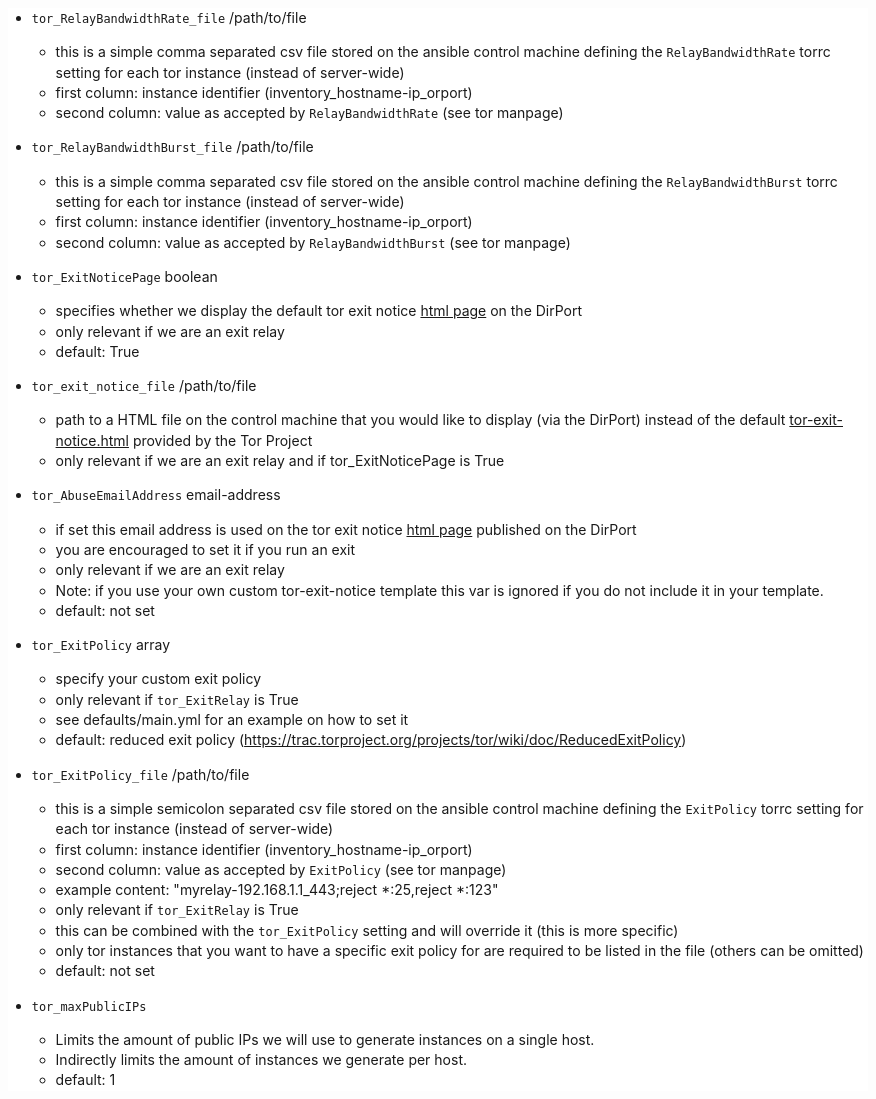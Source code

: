 * `tor_RelayBandwidthRate_file` /path/to/file
    - this is a simple comma separated csv file stored on the ansible control machine defining the `RelayBandwidthRate` torrc setting for each tor instance (instead of server-wide)
    - first column: instance identifier (inventory_hostname-ip_orport)
    - second column: value as accepted by `RelayBandwidthRate` (see tor manpage)

* `tor_RelayBandwidthBurst_file` /path/to/file
    - this is a simple comma separated csv file stored on the ansible control machine defining the `RelayBandwidthBurst` torrc setting for each tor instance (instead of server-wide)
    - first column: instance identifier (inventory_hostname-ip_orport)
    - second column: value as accepted by `RelayBandwidthBurst` (see tor manpage)

* `tor_ExitNoticePage` boolean
    - specifies whether we display the default tor exit notice [html page](https://gitweb.torproject.org/tor.git/plain/contrib/operator-tools/tor-exit-notice.html) on the DirPort
    - only relevant if we are an exit relay
    - default: True

* `tor_exit_notice_file` /path/to/file
    - path to a HTML file on the control machine that you would like to display (via the DirPort) instead of the default [tor-exit-notice.html](https://gitweb.torproject.org/tor.git/plain/contrib/operator-tools/tor-exit-notice.html) provided by the Tor Project
    - only relevant if we are an exit relay and if tor_ExitNoticePage is True

* `tor_AbuseEmailAddress` email-address
    - if set this email address is used on the tor exit notice [html page](https://gitweb.torproject.org/tor.git/plain/contrib/operator-tools/tor-exit-notice.html) published on the DirPort
    - you are encouraged to set it if you run an exit
    - only relevant if we are an exit relay
    - Note: if you use your own custom tor-exit-notice template this var is ignored if you do not include it in your template.
    - default: not set

* `tor_ExitPolicy` array
    - specify your custom exit policy
    - only relevant if `tor_ExitRelay` is True
    - see defaults/main.yml for an example on how to set it
    - default: reduced exit policy (https://trac.torproject.org/projects/tor/wiki/doc/ReducedExitPolicy)

* `tor_ExitPolicy_file` /path/to/file
    - this is a simple semicolon separated csv file stored on the ansible control machine defining the `ExitPolicy` torrc setting for each tor instance (instead of server-wide)
    - first column: instance identifier (inventory_hostname-ip_orport)
    - second column: value as accepted by `ExitPolicy` (see tor manpage)
    - example content: "myrelay-192.168.1.1_443;reject *:25,reject *:123"
    - only relevant if `tor_ExitRelay` is True
    - this can be combined with the `tor_ExitPolicy` setting and will override it (this is more specific)
    - only tor instances that you want to have a specific exit policy for are required to be listed in the file (others can be omitted)
    - default: not set

* `tor_maxPublicIPs`
    - Limits the amount of public IPs we will use to generate instances on a single host.
    - Indirectly limits the amount of instances we generate per host.
    - default: 1
